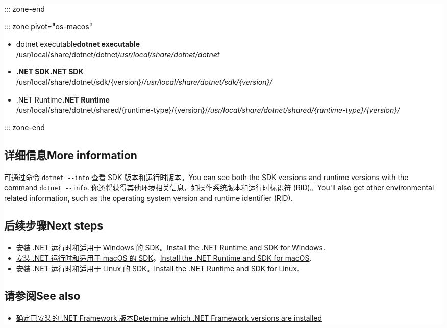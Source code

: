 ::: zone-end

::: zone pivot="os-macos"

- <span data-ttu-id="6df64-136">dotnet executable</span><span class="sxs-lookup"><span data-stu-id="6df64-136">**dotnet executable**</span></span>\
<span data-ttu-id="6df64-137">/usr/local/share/dotnet/dotnet</span><span class="sxs-lookup"><span data-stu-id="6df64-137">_/usr/local/share/dotnet/dotnet_</span></span>

- <span data-ttu-id="6df64-138">**.NET SDK**</span><span class="sxs-lookup"><span data-stu-id="6df64-138">**.NET SDK**</span></span>\
<span data-ttu-id="6df64-139">/usr/local/share/dotnet/sdk/{version}/</span><span class="sxs-lookup"><span data-stu-id="6df64-139">_/usr/local/share/dotnet/sdk/{version}/_</span></span>

- <span data-ttu-id="6df64-140">.NET Runtime</span><span class="sxs-lookup"><span data-stu-id="6df64-140">**.NET Runtime**</span></span>\
<span data-ttu-id="6df64-141">/usr/local/share/dotnet/shared/{runtime-type}/{version}/</span><span class="sxs-lookup"><span data-stu-id="6df64-141">_/usr/local/share/dotnet/shared/{runtime-type}/{version}/_</span></span>

::: zone-end

## <a name="more-information"></a><span data-ttu-id="6df64-142">详细信息</span><span class="sxs-lookup"><span data-stu-id="6df64-142">More information</span></span>

<span data-ttu-id="6df64-143">可通过命令 `dotnet --info` 查看 SDK 版本和运行时版本。</span><span class="sxs-lookup"><span data-stu-id="6df64-143">You can see both the SDK versions and runtime versions with the command `dotnet --info`.</span></span> <span data-ttu-id="6df64-144">你还将获得其他环境相关信息，如操作系统版本和运行时标识符 (RID)。</span><span class="sxs-lookup"><span data-stu-id="6df64-144">You'll also get other environmental related information, such as the operating system version and runtime identifier (RID).</span></span>

## <a name="next-steps"></a><span data-ttu-id="6df64-145">后续步骤</span><span class="sxs-lookup"><span data-stu-id="6df64-145">Next steps</span></span>

- <span data-ttu-id="6df64-146">[安装 .NET 运行时和适用于 Windows 的 SDK](windows.md)。</span><span class="sxs-lookup"><span data-stu-id="6df64-146">[Install the .NET Runtime and SDK for Windows](windows.md).</span></span>
- <span data-ttu-id="6df64-147">[安装 .NET 运行时和适用于 macOS 的 SDK](macos.md)。</span><span class="sxs-lookup"><span data-stu-id="6df64-147">[Install the .NET Runtime and SDK for macOS](macos.md).</span></span>
- <span data-ttu-id="6df64-148">[安装 .NET 运行时和适用于 Linux 的 SDK](linux.md)。</span><span class="sxs-lookup"><span data-stu-id="6df64-148">[Install the .NET Runtime and SDK for Linux](linux.md).</span></span>

## <a name="see-also"></a><span data-ttu-id="6df64-149">请参阅</span><span class="sxs-lookup"><span data-stu-id="6df64-149">See also</span></span>

- [<span data-ttu-id="6df64-150">确定已安装的 .NET Framework 版本</span><span class="sxs-lookup"><span data-stu-id="6df64-150">Determine which .NET Framework versions are installed</span></span>](../../framework/migration-guide/how-to-determine-which-versions-are-installed.md)
